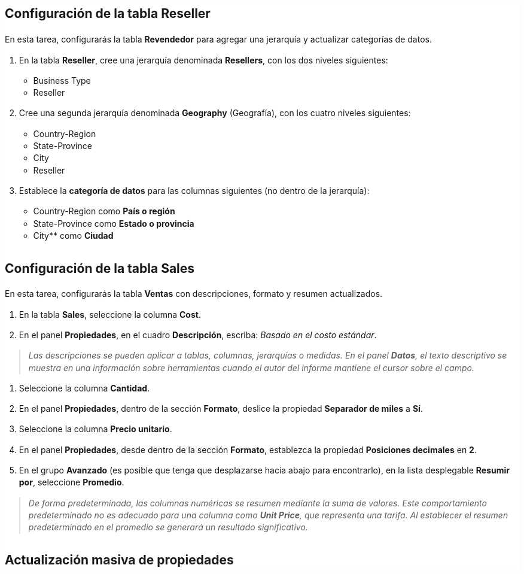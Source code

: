 ## Configuración de la tabla Reseller

En esta tarea, configurarás la tabla **Revendedor** para agregar una jerarquía y actualizar categorías de datos.

1. En la tabla **Reseller**, cree una jerarquía denominada **Resellers**, con los dos niveles siguientes:

     - Business Type
     - Reseller

1. Cree una segunda jerarquía denominada **Geography** (Geografía), con los cuatro niveles siguientes:

     - Country-Region
     - State-Province
     - City
     - Reseller

1. Establece la **categoría de datos** para las columnas siguientes (no dentro de la jerarquía):

    - Country-Region como **País o región**
    - State-Province como **Estado o provincia**
    - City** como **Ciudad**

## Configuración de la tabla Sales

En esta tarea, configurarás la tabla **Ventas** con descripciones, formato y resumen actualizados.

1. En la tabla **Sales**, seleccione la columna **Cost**.

1. En el panel **Propiedades**, en el cuadro **Descripción**, escriba: *Basado en el costo estándar*.

 > *Las descripciones se pueden aplicar a tablas, columnas, jerarquías o medidas. En el panel **Datos**, el texto descriptivo se muestra en una información sobre herramientas cuando el autor del informe mantiene el cursor sobre el campo.*

1. Seleccione la columna **Cantidad**.

1. En el panel **Propiedades**, dentro de la sección **Formato**, deslice la propiedad **Separador de miles** a **Sí**.

1. Seleccione la columna **Precio unitario**.

1. En el panel **Propiedades**, desde dentro de la sección **Formato**, establezca la propiedad **Posiciones decimales** en **2**.

1. En el grupo **Avanzado** (es posible que tenga que desplazarse hacia abajo para encontrarlo), en la lista desplegable **Resumir por**, seleccione **Promedio**.

 > *De forma predeterminada, las columnas numéricas se resumen mediante la suma de valores. Este comportamiento predeterminado no es adecuado para una columna como **Unit Price**, que representa una tarifa. Al establecer el resumen predeterminado en el promedio se generará un resultado significativo.*

## Actualización masiva de propiedades
